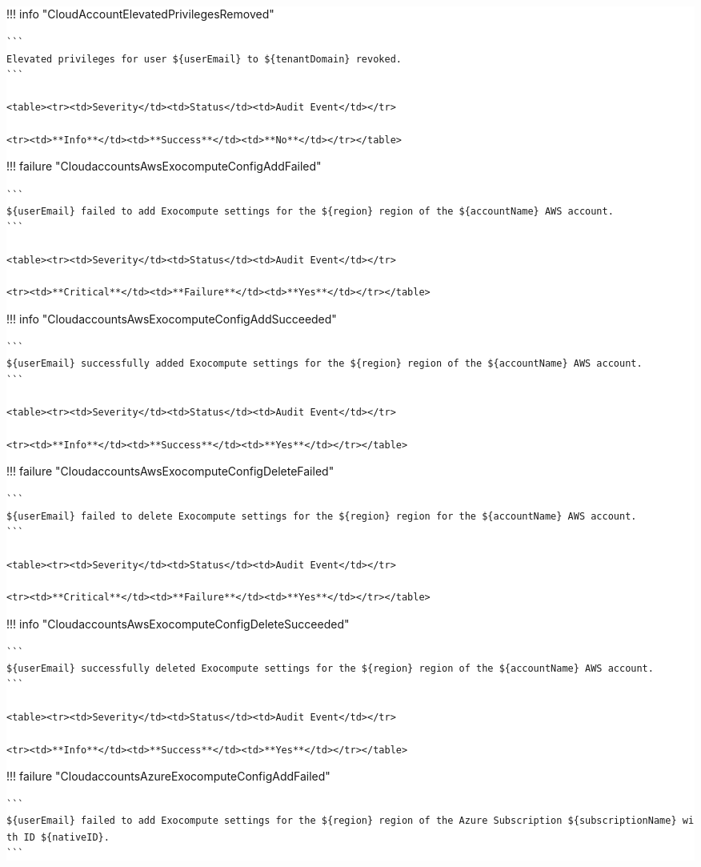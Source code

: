 
!!! info "CloudAccountElevatedPrivilegesRemoved"

    ```
    Elevated privileges for user ${userEmail} to ${tenantDomain} revoked.
    ```

    <table><tr><td>Severity</td><td>Status</td><td>Audit Event</td></tr>

    <tr><td>**Info**</td><td>**Success**</td><td>**No**</td></tr></table>


!!! failure "CloudaccountsAwsExocomputeConfigAddFailed"

    ```
    ${userEmail} failed to add Exocompute settings for the ${region} region of the ${accountName} AWS account.
    ```

    <table><tr><td>Severity</td><td>Status</td><td>Audit Event</td></tr>

    <tr><td>**Critical**</td><td>**Failure**</td><td>**Yes**</td></tr></table>


!!! info "CloudaccountsAwsExocomputeConfigAddSucceeded"

    ```
    ${userEmail} successfully added Exocompute settings for the ${region} region of the ${accountName} AWS account.
    ```

    <table><tr><td>Severity</td><td>Status</td><td>Audit Event</td></tr>

    <tr><td>**Info**</td><td>**Success**</td><td>**Yes**</td></tr></table>


!!! failure "CloudaccountsAwsExocomputeConfigDeleteFailed"

    ```
    ${userEmail} failed to delete Exocompute settings for the ${region} region for the ${accountName} AWS account.
    ```

    <table><tr><td>Severity</td><td>Status</td><td>Audit Event</td></tr>

    <tr><td>**Critical**</td><td>**Failure**</td><td>**Yes**</td></tr></table>


!!! info "CloudaccountsAwsExocomputeConfigDeleteSucceeded"

    ```
    ${userEmail} successfully deleted Exocompute settings for the ${region} region of the ${accountName} AWS account.
    ```

    <table><tr><td>Severity</td><td>Status</td><td>Audit Event</td></tr>

    <tr><td>**Info**</td><td>**Success**</td><td>**Yes**</td></tr></table>


!!! failure "CloudaccountsAzureExocomputeConfigAddFailed"

    ```
    ${userEmail} failed to add Exocompute settings for the ${region} region of the Azure Subscription ${subscriptionName} with ID ${nativeID}.
    ```
